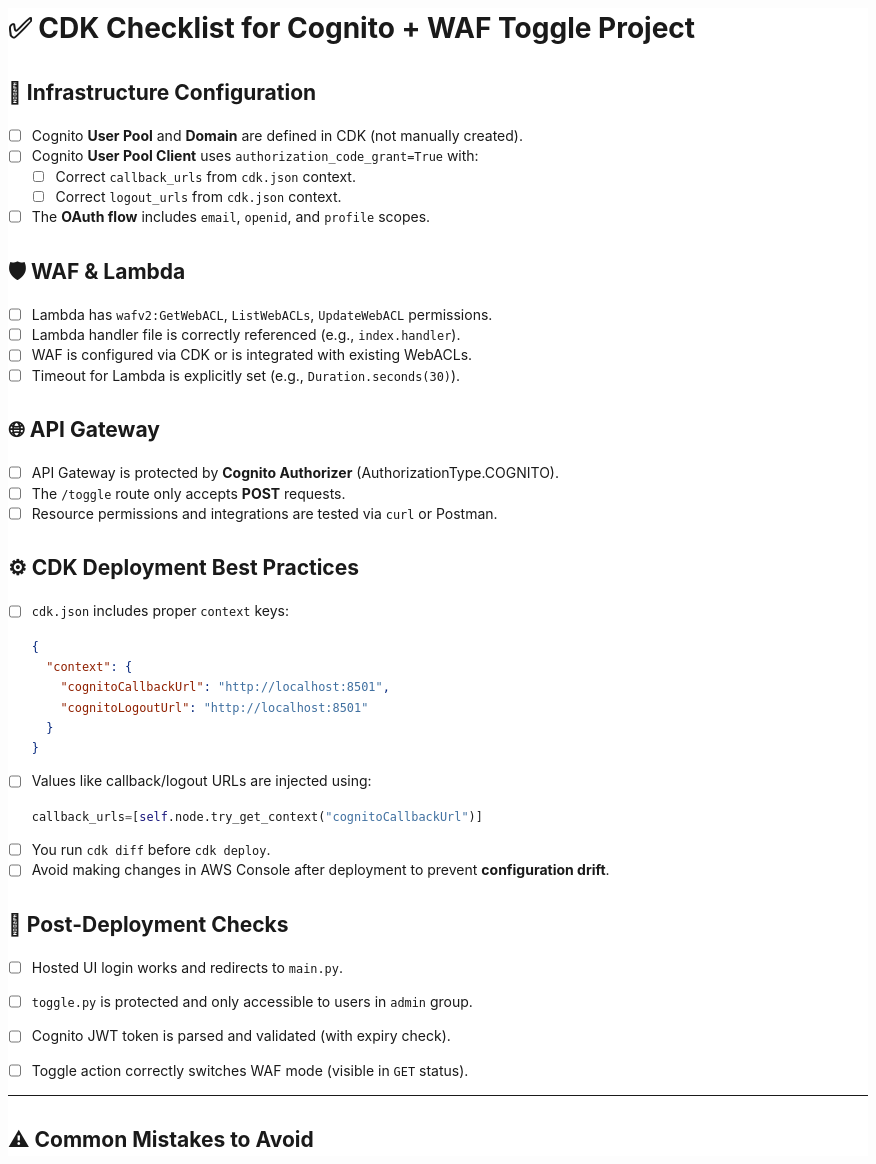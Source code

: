 


# ✅ CDK Checklist for Cognito + WAF Toggle Project

## 🔧 Infrastructure Configuration
- [ ] Cognito **User Pool** and **Domain** are defined in CDK (not manually created).
- [ ] Cognito **User Pool Client** uses `authorization_code_grant=True` with:
  - [ ] Correct `callback_urls` from `cdk.json` context.
  - [ ] Correct `logout_urls` from `cdk.json` context.
- [ ] The **OAuth flow** includes `email`, `openid`, and `profile` scopes.

## 🛡️ WAF & Lambda
- [ ] Lambda has `wafv2:GetWebACL`, `ListWebACLs`, `UpdateWebACL` permissions.
- [ ] Lambda handler file is correctly referenced (e.g., `index.handler`).
- [ ] WAF is configured via CDK or is integrated with existing WebACLs.
- [ ] Timeout for Lambda is explicitly set (e.g., `Duration.seconds(30)`).

## 🌐 API Gateway
- [ ] API Gateway is protected by **Cognito Authorizer** (AuthorizationType.COGNITO).
- [ ] The `/toggle` route only accepts **POST** requests.
- [ ] Resource permissions and integrations are tested via `curl` or Postman.

## ⚙️ CDK Deployment Best Practices
- [ ] `cdk.json` includes proper `context` keys:
  ```json
  {
    "context": {
      "cognitoCallbackUrl": "http://localhost:8501",
      "cognitoLogoutUrl": "http://localhost:8501"
    }
  }
  ```
- [ ] Values like callback/logout URLs are injected using:
  ```python
  callback_urls=[self.node.try_get_context("cognitoCallbackUrl")]
  ```
- [ ] You run `cdk diff` before `cdk deploy`.
- [ ] Avoid making changes in AWS Console after deployment to prevent **configuration drift**.

## 🧪 Post-Deployment Checks
- [ ] Hosted UI login works and redirects to `main.py`.
- [ ] `toggle.py` is protected and only accessible to users in `admin` group.
- [ ] Cognito JWT token is parsed and validated (with expiry check).
- [ ] Toggle action correctly switches WAF mode (visible in `GET` status).


---

## ⚠️ Common Mistakes to Avoid

